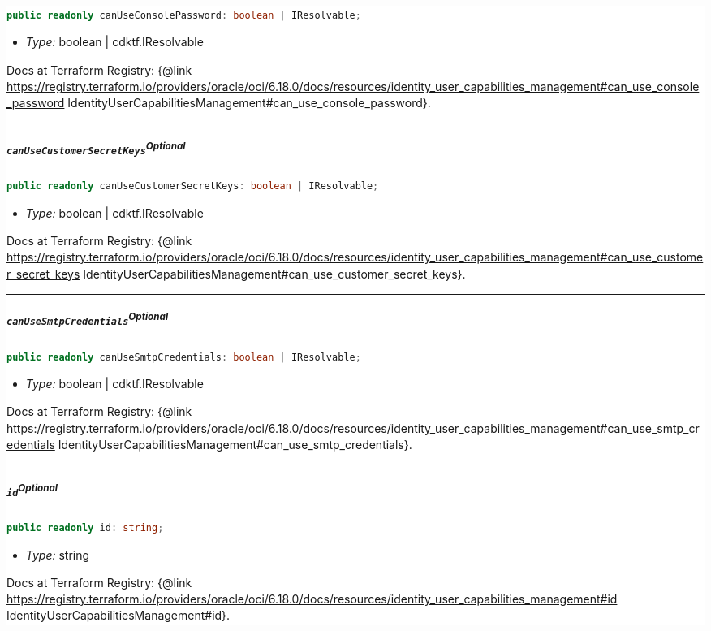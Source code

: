 ```typescript
public readonly canUseConsolePassword: boolean | IResolvable;
```

- *Type:* boolean | cdktf.IResolvable

Docs at Terraform Registry: {@link https://registry.terraform.io/providers/oracle/oci/6.18.0/docs/resources/identity_user_capabilities_management#can_use_console_password IdentityUserCapabilitiesManagement#can_use_console_password}.

---

##### `canUseCustomerSecretKeys`<sup>Optional</sup> <a name="canUseCustomerSecretKeys" id="rhizo-co-terraform-provider-oci.identityUserCapabilitiesManagement.IdentityUserCapabilitiesManagementConfig.property.canUseCustomerSecretKeys"></a>

```typescript
public readonly canUseCustomerSecretKeys: boolean | IResolvable;
```

- *Type:* boolean | cdktf.IResolvable

Docs at Terraform Registry: {@link https://registry.terraform.io/providers/oracle/oci/6.18.0/docs/resources/identity_user_capabilities_management#can_use_customer_secret_keys IdentityUserCapabilitiesManagement#can_use_customer_secret_keys}.

---

##### `canUseSmtpCredentials`<sup>Optional</sup> <a name="canUseSmtpCredentials" id="rhizo-co-terraform-provider-oci.identityUserCapabilitiesManagement.IdentityUserCapabilitiesManagementConfig.property.canUseSmtpCredentials"></a>

```typescript
public readonly canUseSmtpCredentials: boolean | IResolvable;
```

- *Type:* boolean | cdktf.IResolvable

Docs at Terraform Registry: {@link https://registry.terraform.io/providers/oracle/oci/6.18.0/docs/resources/identity_user_capabilities_management#can_use_smtp_credentials IdentityUserCapabilitiesManagement#can_use_smtp_credentials}.

---

##### `id`<sup>Optional</sup> <a name="id" id="rhizo-co-terraform-provider-oci.identityUserCapabilitiesManagement.IdentityUserCapabilitiesManagementConfig.property.id"></a>

```typescript
public readonly id: string;
```

- *Type:* string

Docs at Terraform Registry: {@link https://registry.terraform.io/providers/oracle/oci/6.18.0/docs/resources/identity_user_capabilities_management#id IdentityUserCapabilitiesManagement#id}.
